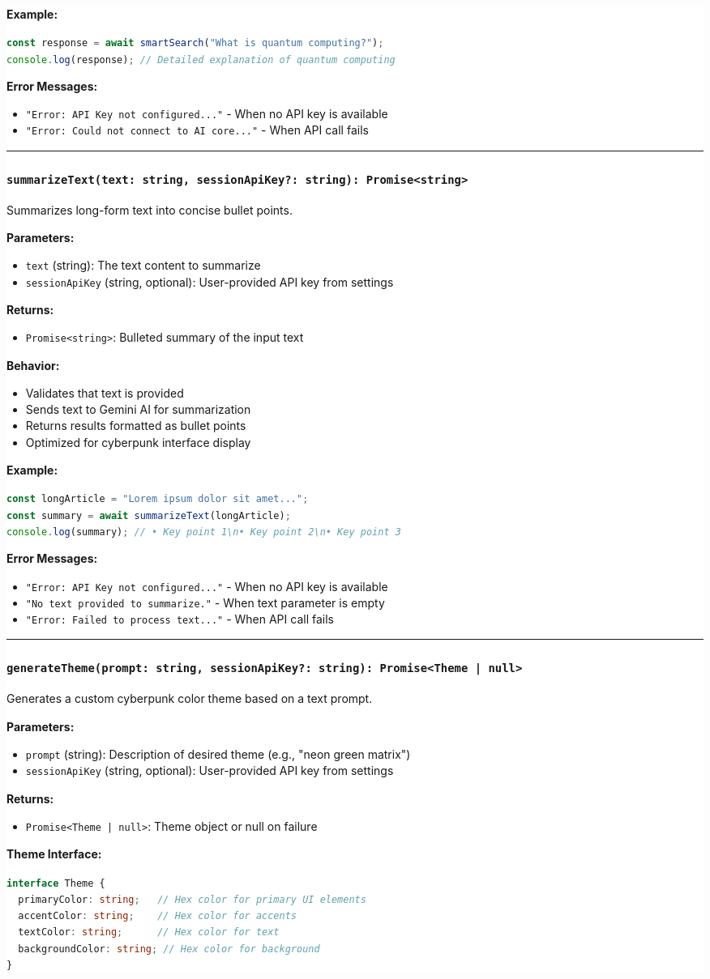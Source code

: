 **Example:**
```typescript
const response = await smartSearch("What is quantum computing?");
console.log(response); // Detailed explanation of quantum computing
```

**Error Messages:**
- `"Error: API Key not configured..."` - When no API key is available
- `"Error: Could not connect to AI core..."` - When API call fails

---

### `summarizeText(text: string, sessionApiKey?: string): Promise<string>`

Summarizes long-form text into concise bullet points.

**Parameters:**
- `text` (string): The text content to summarize
- `sessionApiKey` (string, optional): User-provided API key from settings

**Returns:**
- `Promise<string>`: Bulleted summary of the input text

**Behavior:**
- Validates that text is provided
- Sends text to Gemini AI for summarization
- Returns results formatted as bullet points
- Optimized for cyberpunk interface display

**Example:**
```typescript
const longArticle = "Lorem ipsum dolor sit amet...";
const summary = await summarizeText(longArticle);
console.log(summary); // • Key point 1\n• Key point 2\n• Key point 3
```

**Error Messages:**
- `"Error: API Key not configured..."` - When no API key is available
- `"No text provided to summarize."` - When text parameter is empty
- `"Error: Failed to process text..."` - When API call fails

---

### `generateTheme(prompt: string, sessionApiKey?: string): Promise<Theme | null>`

Generates a custom cyberpunk color theme based on a text prompt.

**Parameters:**
- `prompt` (string): Description of desired theme (e.g., "neon green matrix")
- `sessionApiKey` (string, optional): User-provided API key from settings

**Returns:**
- `Promise<Theme | null>`: Theme object or null on failure

**Theme Interface:**
```typescript
interface Theme {
  primaryColor: string;   // Hex color for primary UI elements
  accentColor: string;    // Hex color for accents
  textColor: string;      // Hex color for text
  backgroundColor: string; // Hex color for background
}
```
